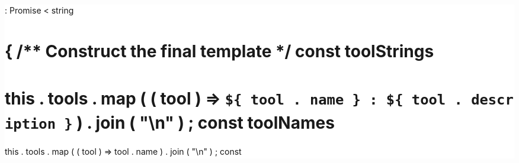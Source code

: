 :
Promise
<
string
>
{
/** Construct the final template */
const
toolStrings
=
this
.
tools
.
map
(
(
tool
)
=>
`
${
tool
.
name
}
:
${
tool
.
description
}
`
)
.
join
(
"\n"
)
;
const
toolNames
=
this
.
tools
.
map
(
(
tool
)
=>
tool
.
name
)
.
join
(
"\n"
)
;
const